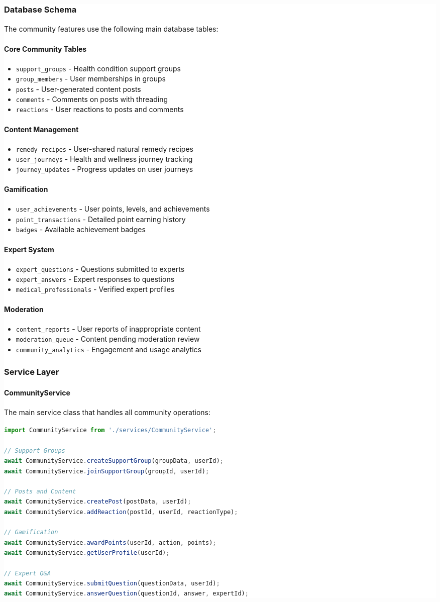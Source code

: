 ### Database Schema

The community features use the following main database tables:

#### Core Community Tables
- `support_groups` - Health condition support groups
- `group_members` - User memberships in groups
- `posts` - User-generated content posts
- `comments` - Comments on posts with threading
- `reactions` - User reactions to posts and comments

#### Content Management
- `remedy_recipes` - User-shared natural remedy recipes
- `user_journeys` - Health and wellness journey tracking
- `journey_updates` - Progress updates on user journeys

#### Gamification
- `user_achievements` - User points, levels, and achievements
- `point_transactions` - Detailed point earning history
- `badges` - Available achievement badges

#### Expert System
- `expert_questions` - Questions submitted to experts
- `expert_answers` - Expert responses to questions
- `medical_professionals` - Verified expert profiles

#### Moderation
- `content_reports` - User reports of inappropriate content
- `moderation_queue` - Content pending moderation review
- `community_analytics` - Engagement and usage analytics

### Service Layer

#### CommunityService
The main service class that handles all community operations:

```javascript
import CommunityService from './services/CommunityService';

// Support Groups
await CommunityService.createSupportGroup(groupData, userId);
await CommunityService.joinSupportGroup(groupId, userId);

// Posts and Content
await CommunityService.createPost(postData, userId);
await CommunityService.addReaction(postId, userId, reactionType);

// Gamification
await CommunityService.awardPoints(userId, action, points);
await CommunityService.getUserProfile(userId);

// Expert Q&A
await CommunityService.submitQuestion(questionData, userId);
await CommunityService.answerQuestion(questionId, answer, expertId);
```
